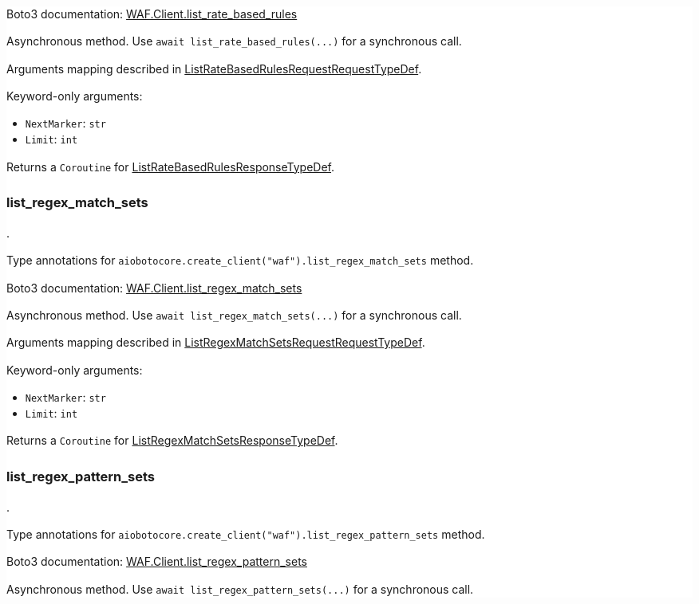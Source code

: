 Boto3 documentation:
[WAF.Client.list_rate_based_rules](https://boto3.amazonaws.com/v1/documentation/api/latest/reference/services/waf.html#WAF.Client.list_rate_based_rules)

Asynchronous method. Use `await list_rate_based_rules(...)` for a synchronous
call.

Arguments mapping described in
[ListRateBasedRulesRequestRequestTypeDef](./type_defs.md#listratebasedrulesrequestrequesttypedef).

Keyword-only arguments:

- `NextMarker`: `str`
- `Limit`: `int`

Returns a `Coroutine` for
[ListRateBasedRulesResponseTypeDef](./type_defs.md#listratebasedrulesresponsetypedef).

<a id="list_regex_match_sets"></a>

### list_regex_match_sets

.

Type annotations for `aiobotocore.create_client("waf").list_regex_match_sets`
method.

Boto3 documentation:
[WAF.Client.list_regex_match_sets](https://boto3.amazonaws.com/v1/documentation/api/latest/reference/services/waf.html#WAF.Client.list_regex_match_sets)

Asynchronous method. Use `await list_regex_match_sets(...)` for a synchronous
call.

Arguments mapping described in
[ListRegexMatchSetsRequestRequestTypeDef](./type_defs.md#listregexmatchsetsrequestrequesttypedef).

Keyword-only arguments:

- `NextMarker`: `str`
- `Limit`: `int`

Returns a `Coroutine` for
[ListRegexMatchSetsResponseTypeDef](./type_defs.md#listregexmatchsetsresponsetypedef).

<a id="list_regex_pattern_sets"></a>

### list_regex_pattern_sets

.

Type annotations for `aiobotocore.create_client("waf").list_regex_pattern_sets`
method.

Boto3 documentation:
[WAF.Client.list_regex_pattern_sets](https://boto3.amazonaws.com/v1/documentation/api/latest/reference/services/waf.html#WAF.Client.list_regex_pattern_sets)

Asynchronous method. Use `await list_regex_pattern_sets(...)` for a synchronous
call.
